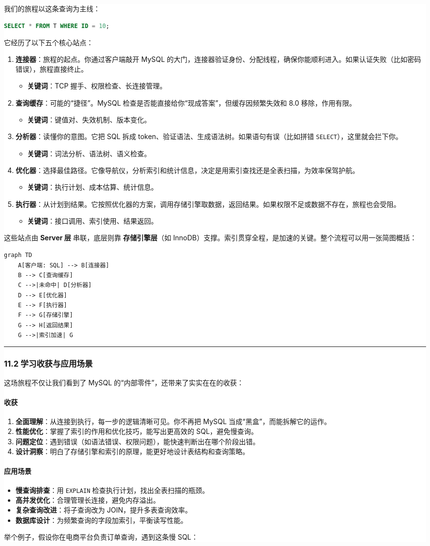我们的旅程以这条查询为主线：

```sql
SELECT * FROM T WHERE ID = 10;
```

它经历了以下五个核心站点：

1. **连接器**：旅程的起点。你通过客户端敲开 MySQL 的大门，连接器验证身份、分配线程，确保你能顺利进入。如果认证失败（比如密码错误），旅程直接终止。
    - **关键词**：TCP 握手、权限检查、长连接管理。

2. **查询缓存**：可能的“捷径”。MySQL 检查是否能直接给你“现成答案”，但缓存因频繁失效和 8.0 移除，作用有限。
    - **关键词**：键值对、失效机制、版本变化。

3. **分析器**：读懂你的意图。它把 SQL 拆成 token、验证语法、生成语法树。如果语句有误（比如拼错 `SELECT`），这里就会拦下你。
    - **关键词**：词法分析、语法树、语义检查。

4. **优化器**：选择最佳路径。它像导航仪，分析索引和统计信息，决定是用索引查找还是全表扫描，为效率保驾护航。
    - **关键词**：执行计划、成本估算、统计信息。

5. **执行器**：从计划到结果。它按照优化器的方案，调用存储引擎取数据，返回结果。如果权限不足或数据不存在，旅程也会受阻。
    - **关键词**：接口调用、索引使用、结果返回。

这些站点由 **Server 层** 串联，底层则靠 **存储引擎层**（如 InnoDB）支撑。索引贯穿全程，是加速的关键。整个流程可以用一张简图概括：

```mermaid
graph TD
    A[客户端: SQL] --> B[连接器]
    B --> C[查询缓存]
    C -->|未命中| D[分析器]
    D --> E[优化器]
    E --> F[执行器]
    F --> G[存储引擎]
    G --> H[返回结果]
    G -->|索引加速| G
```

---

### **11.2 学习收获与应用场景**

这场旅程不仅让我们看到了 MySQL 的“内部零件”，还带来了实实在在的收获：

#### 收获

1. **全面理解**：从连接到执行，每一步的逻辑清晰可见。你不再把 MySQL 当成“黑盒”，而能拆解它的运作。
2. **性能优化**：掌握了索引的作用和优化技巧，能写出更高效的 SQL，避免慢查询。
3. **问题定位**：遇到错误（如语法错误、权限问题），能快速判断出在哪个阶段出错。
4. **设计洞察**：明白了存储引擎和索引的原理，能更好地设计表结构和查询策略。

#### 应用场景

- **慢查询排查**：用 `EXPLAIN` 检查执行计划，找出全表扫描的瓶颈。
- **高并发优化**：合理管理长连接，避免内存溢出。
- **复杂查询改进**：将子查询改为 JOIN，提升多表查询效率。
- **数据库设计**：为频繁查询的字段加索引，平衡读写性能。

举个例子，假设你在电商平台负责订单查询，遇到这条慢 SQL：
